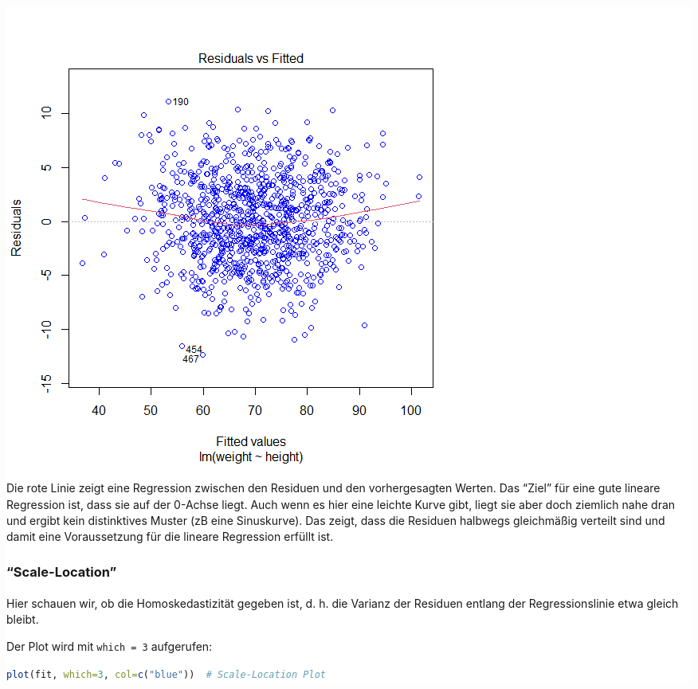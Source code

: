 ![](./figures/fitted_vs_residuals-1.png)

Die rote Linie zeigt eine Regression zwischen den Residuen und den
vorhergesagten Werten. Das “Ziel” für eine gute lineare Regression ist,
dass sie auf der 0-Achse liegt. Auch wenn es hier eine leichte Kurve
gibt, liegt sie aber doch ziemlich nahe dran und ergibt kein
distinktives Muster (zB eine Sinuskurve). Das zeigt, dass die Residuen
halbwegs gleichmäßig verteilt sind und damit eine Voraussetzung für die
lineare Regression erfüllt ist.

### “Scale-Location”

Hier schauen wir, ob die Homoskedastizität gegeben ist, d. h. die
Varianz der Residuen entlang der Regressionslinie etwa gleich bleibt.

Der Plot wird mit `which = 3` aufgerufen:

``` r
plot(fit, which=3, col=c("blue"))  # Scale-Location Plot
```
